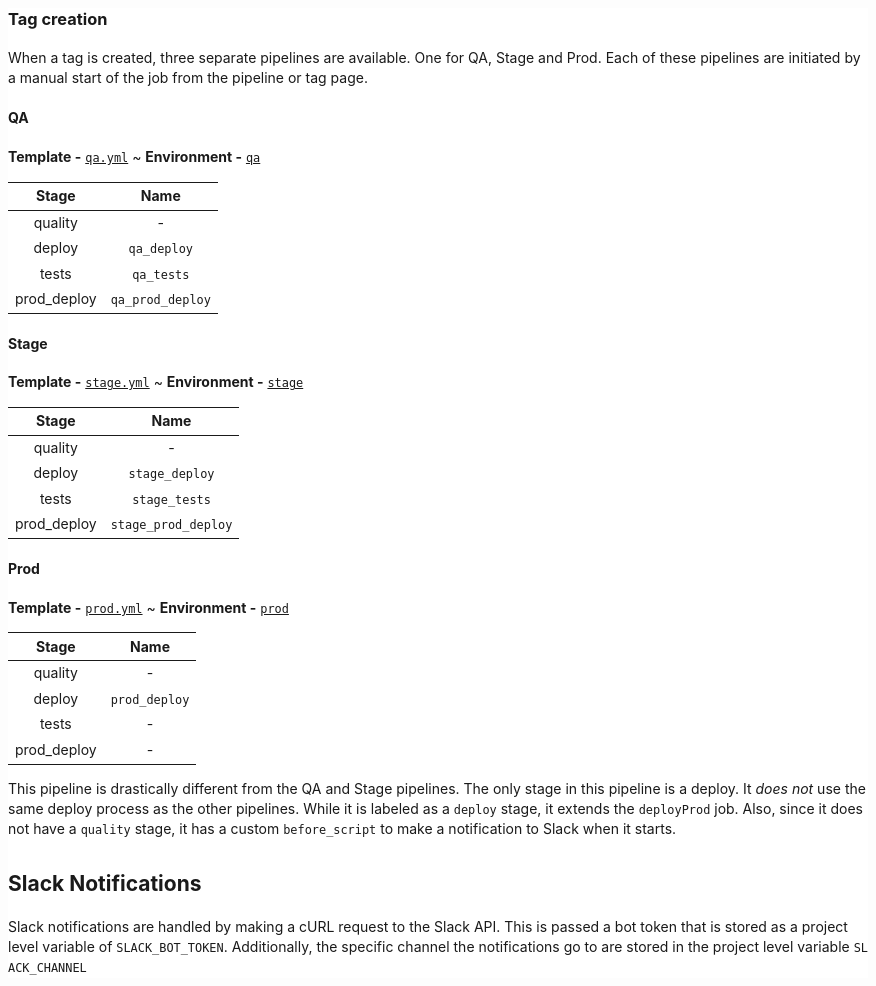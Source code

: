 ### Tag creation
When a tag is created, three separate pipelines are available.  One for QA, Stage and Prod.  Each of these pipelines are initiated by a manual start of the job from the pipeline or tag page.

#### QA
**Template -** [`qa.yml`](templates/qa.yml) ~ **Environment -** [`qa`](config/credentials/qa.properties)

| Stage | Name |
| :---: | :--: |
| quality | - |
| deploy | `qa_deploy` |
| tests | `qa_tests` |
| prod_deploy | `qa_prod_deploy` |

#### Stage
**Template -** [`stage.yml`](templates/stage.yml) ~ **Environment -** [`stage`](config/credentials/stage.properties)

| Stage | Name |
| :---: | :--: |
| quality | - |
| deploy | `stage_deploy` |
| tests | `stage_tests` |
| prod_deploy | `stage_prod_deploy` |

#### Prod
**Template -** [`prod.yml`](templates/prod.yml) ~ **Environment -** [`prod`](config/credentials/prod.properties)

| Stage | Name |
| :---: | :--: |
| quality | - |
| deploy | `prod_deploy` |
| tests | - |
| prod_deploy | - |

This pipeline is drastically different from the QA and Stage pipelines.  The only stage in this pipeline is a deploy.  It _does not_ use the same deploy process as the other pipelines.  While it is labeled as a `deploy` stage, it extends the `deployProd` job.  Also, since it does not have a `quality` stage, it has a custom `before_script` to make a notification to Slack when it starts.

## Slack Notifications
Slack notifications are handled by making a cURL request to the Slack API.  This is passed a bot token that is stored as a project level variable of `SLACK_BOT_TOKEN`.  Additionally, the specific channel the notifications go to are stored in the project level variable `SLACK_CHANNEL`
